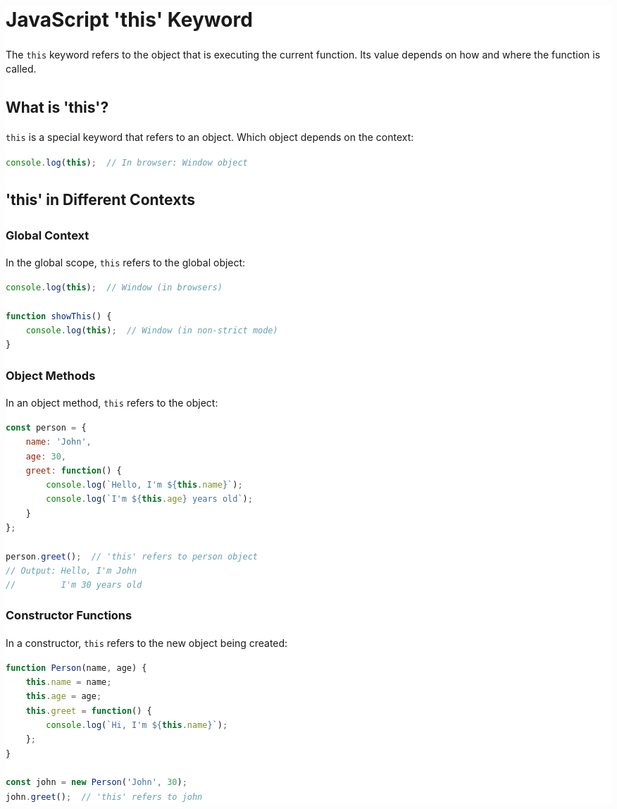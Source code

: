 # JavaScript 'this' Keyword

The `this` keyword refers to the object that is executing the current function. Its value depends on how and where the function is called.

## What is 'this'?

`this` is a special keyword that refers to an object. Which object depends on the context:

```javascript
console.log(this);  // In browser: Window object
```

## 'this' in Different Contexts

### Global Context

In the global scope, `this` refers to the global object:

```javascript
console.log(this);  // Window (in browsers)

function showThis() {
    console.log(this);  // Window (in non-strict mode)
}
```

### Object Methods

In an object method, `this` refers to the object:

```javascript
const person = {
    name: 'John',
    age: 30,
    greet: function() {
        console.log(`Hello, I'm ${this.name}`);
        console.log(`I'm ${this.age} years old`);
    }
};

person.greet();  // 'this' refers to person object
// Output: Hello, I'm John
//         I'm 30 years old
```

### Constructor Functions

In a constructor, `this` refers to the new object being created:

```javascript
function Person(name, age) {
    this.name = name;
    this.age = age;
    this.greet = function() {
        console.log(`Hi, I'm ${this.name}`);
    };
}

const john = new Person('John', 30);
john.greet();  // 'this' refers to john
```
